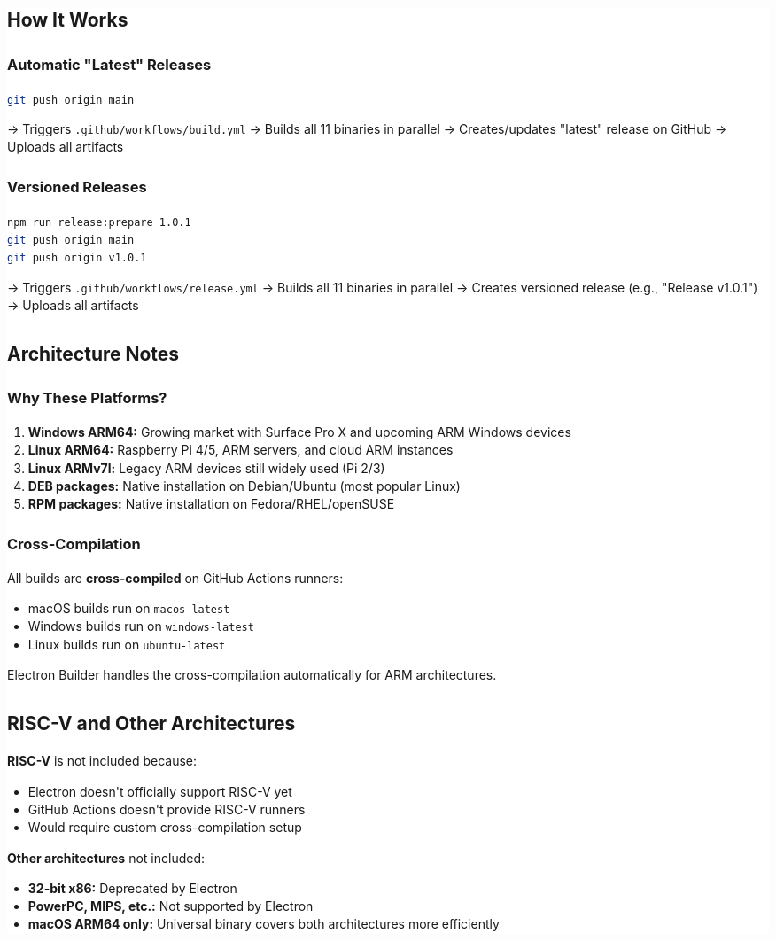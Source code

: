 ## How It Works

### Automatic "Latest" Releases
```bash
git push origin main
```
→ Triggers `.github/workflows/build.yml`
→ Builds all 11 binaries in parallel
→ Creates/updates "latest" release on GitHub
→ Uploads all artifacts

### Versioned Releases
```bash
npm run release:prepare 1.0.1
git push origin main
git push origin v1.0.1
```
→ Triggers `.github/workflows/release.yml`
→ Builds all 11 binaries in parallel
→ Creates versioned release (e.g., "Release v1.0.1")
→ Uploads all artifacts

## Architecture Notes

### Why These Platforms?

1. **Windows ARM64:** Growing market with Surface Pro X and upcoming ARM Windows devices
2. **Linux ARM64:** Raspberry Pi 4/5, ARM servers, and cloud ARM instances
3. **Linux ARMv7l:** Legacy ARM devices still widely used (Pi 2/3)
4. **DEB packages:** Native installation on Debian/Ubuntu (most popular Linux)
5. **RPM packages:** Native installation on Fedora/RHEL/openSUSE

### Cross-Compilation

All builds are **cross-compiled** on GitHub Actions runners:
- macOS builds run on `macos-latest`
- Windows builds run on `windows-latest`
- Linux builds run on `ubuntu-latest`

Electron Builder handles the cross-compilation automatically for ARM architectures.

## RISC-V and Other Architectures

**RISC-V** is not included because:
- Electron doesn't officially support RISC-V yet
- GitHub Actions doesn't provide RISC-V runners
- Would require custom cross-compilation setup

**Other architectures** not included:
- **32-bit x86:** Deprecated by Electron
- **PowerPC, MIPS, etc.:** Not supported by Electron
- **macOS ARM64 only:** Universal binary covers both architectures more efficiently
